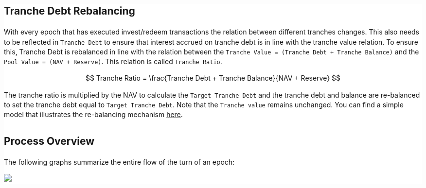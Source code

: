 ## Tranche Debt Rebalancing

With every epoch that has executed invest/redeem transactions the relation between different tranches changes. This also needs to be reflected in `Tranche Debt` to ensure that interest accrued on tranche debt is in line with the tranche value relation. To ensure this, Tranche Debt is rebalanced in line with the relation between the `Tranche Value = (Tranche Debt + Tranche Balance)` and the `Pool Value = (NAV + Reserve)`. This relation is called `Tranche Ratio`.

$$
Tranche Ratio = \frac{Tranche Debt + Tranche Balance}{NAV + Reserve}
$$

The tranche ratio is multiplied by the NAV to calculate the `Target Tranche Debt` and the tranche debt and balance are re-balanced to set the tranche debt equal to `Target Tranche Debt`. Note that the `Tranche value` remains unchanged. You can find a simple model that illustrates the re-balancing mechanism [here](https://docs.google.com/spreadsheets/d/1mkIbWzhD7IXbnbYXKreTMYuaZJEzyTVqllhJnP4YdPs/edit#gid=880740688).

## Process Overview

The following graphs summarize the entire flow of the turn of an epoch:

![](./images/solver_mechanism_process_overview.png)
